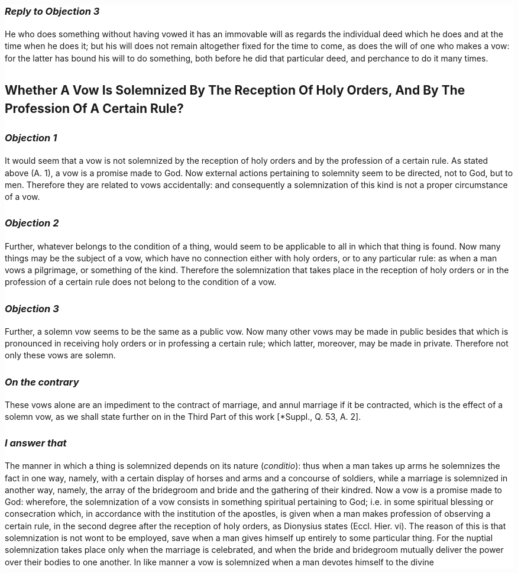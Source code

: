 
### *Reply to Objection 3*
He who does something without having vowed it has an
immovable will as regards the individual deed which he does and at
the time when he does it; but his will does not remain altogether
fixed for the time to come, as does the will of one who makes a vow:
for the latter has bound his will to do something, both before he did
that particular deed, and perchance to do it many times.

## Whether A Vow Is Solemnized By The Reception Of Holy Orders, And By The Profession Of A Certain Rule?

### *Objection 1*
It would seem that a vow is not solemnized by the
reception of holy orders and by the profession of a certain rule. As
stated above (A. 1), a vow is a promise made to God. Now external
actions pertaining to solemnity seem to be directed, not to God, but
to men. Therefore they are related to vows accidentally: and
consequently a solemnization of this kind is not a proper
circumstance of a vow.

### *Objection 2*
Further, whatever belongs to the condition of a thing, would
seem to be applicable to all in which that thing is found. Now many
things may be the subject of a vow, which have no connection either
with holy orders, or to any particular rule: as when a man vows a
pilgrimage, or something of the kind. Therefore the solemnization
that takes place in the reception of holy orders or in the profession
of a certain rule does not belong to the condition of a vow.

### *Objection 3*
Further, a solemn vow seems to be the same as a public vow.
Now many other vows may be made in public besides that which is
pronounced in receiving holy orders or in professing a certain rule;
which latter, moreover, may be made in private. Therefore not only
these vows are solemn.

### *On the contrary*
These vows alone are an impediment to the contract
of marriage, and annul marriage if it be contracted, which is the
effect of a solemn vow, as we shall state further on in the Third
Part of this work [*Suppl., Q. 53, A. 2].

### *I answer that*
The manner in which a thing is solemnized depends on
its nature (_conditio_): thus when a man takes up arms he solemnizes
the fact in one way, namely, with a certain display of horses and
arms and a concourse of soldiers, while a marriage is solemnized in
another way, namely, the array of the bridegroom and bride and the
gathering of their kindred. Now a vow is a promise made to God:
wherefore, the solemnization of a vow consists in something spiritual
pertaining to God; i.e. in some spiritual blessing or consecration
which, in accordance with the institution of the apostles, is given
when a man makes profession of observing a certain rule, in the
second degree after the reception of holy orders, as Dionysius states
(Eccl. Hier. vi). The reason of this is that solemnization is not
wont to be employed, save when a man gives himself up entirely to
some particular thing. For the nuptial solemnization takes place only
when the marriage is celebrated, and when the bride and bridegroom
mutually deliver the power over their bodies to one another. In like
manner a vow is solemnized when a man devotes himself to the divine